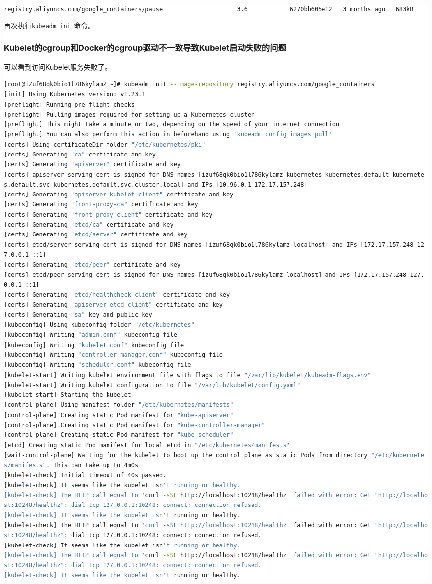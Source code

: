 ```bash
registry.aliyuncs.com/google_containers/pause                     3.6            6270bb605e12   3 months ago   683kB
```
再次执行`kubeadm init`命令。
<a name="fToLu"></a>
### Kubelet的cgroup和Docker的cgroup驱动不一致导致Kubelet启动失败的问题
可以看到访问Kubelet服务失败了。
```bash
[root@iZuf68qk0bio1l786kylamZ ~]# kubeadm init --image-repository registry.aliyuncs.com/google_containers
[init] Using Kubernetes version: v1.23.1
[preflight] Running pre-flight checks
[preflight] Pulling images required for setting up a Kubernetes cluster
[preflight] This might take a minute or two, depending on the speed of your internet connection
[preflight] You can also perform this action in beforehand using 'kubeadm config images pull'
[certs] Using certificateDir folder "/etc/kubernetes/pki"
[certs] Generating "ca" certificate and key
[certs] Generating "apiserver" certificate and key
[certs] apiserver serving cert is signed for DNS names [izuf68qk0bio1l786kylamz kubernetes kubernetes.default kubernetes.default.svc kubernetes.default.svc.cluster.local] and IPs [10.96.0.1 172.17.157.248]
[certs] Generating "apiserver-kubelet-client" certificate and key
[certs] Generating "front-proxy-ca" certificate and key
[certs] Generating "front-proxy-client" certificate and key
[certs] Generating "etcd/ca" certificate and key
[certs] Generating "etcd/server" certificate and key
[certs] etcd/server serving cert is signed for DNS names [izuf68qk0bio1l786kylamz localhost] and IPs [172.17.157.248 127.0.0.1 ::1]
[certs] Generating "etcd/peer" certificate and key
[certs] etcd/peer serving cert is signed for DNS names [izuf68qk0bio1l786kylamz localhost] and IPs [172.17.157.248 127.0.0.1 ::1]
[certs] Generating "etcd/healthcheck-client" certificate and key
[certs] Generating "apiserver-etcd-client" certificate and key
[certs] Generating "sa" key and public key
[kubeconfig] Using kubeconfig folder "/etc/kubernetes"
[kubeconfig] Writing "admin.conf" kubeconfig file
[kubeconfig] Writing "kubelet.conf" kubeconfig file
[kubeconfig] Writing "controller-manager.conf" kubeconfig file
[kubeconfig] Writing "scheduler.conf" kubeconfig file
[kubelet-start] Writing kubelet environment file with flags to file "/var/lib/kubelet/kubeadm-flags.env"
[kubelet-start] Writing kubelet configuration to file "/var/lib/kubelet/config.yaml"
[kubelet-start] Starting the kubelet
[control-plane] Using manifest folder "/etc/kubernetes/manifests"
[control-plane] Creating static Pod manifest for "kube-apiserver"
[control-plane] Creating static Pod manifest for "kube-controller-manager"
[control-plane] Creating static Pod manifest for "kube-scheduler"
[etcd] Creating static Pod manifest for local etcd in "/etc/kubernetes/manifests"
[wait-control-plane] Waiting for the kubelet to boot up the control plane as static Pods from directory "/etc/kubernetes/manifests". This can take up to 4m0s
[kubelet-check] Initial timeout of 40s passed.
[kubelet-check] It seems like the kubelet isn't running or healthy.
[kubelet-check] The HTTP call equal to 'curl -sSL http://localhost:10248/healthz' failed with error: Get "http://localhost:10248/healthz": dial tcp 127.0.0.1:10248: connect: connection refused.
[kubelet-check] It seems like the kubelet isn't running or healthy.
[kubelet-check] The HTTP call equal to 'curl -sSL http://localhost:10248/healthz' failed with error: Get "http://localhost:10248/healthz": dial tcp 127.0.0.1:10248: connect: connection refused.
[kubelet-check] It seems like the kubelet isn't running or healthy.
[kubelet-check] The HTTP call equal to 'curl -sSL http://localhost:10248/healthz' failed with error: Get "http://localhost:10248/healthz": dial tcp 127.0.0.1:10248: connect: connection refused.
[kubelet-check] It seems like the kubelet isn't running or healthy.
```